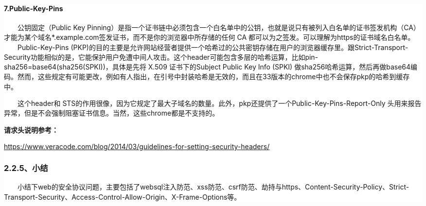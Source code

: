 
#### 7.Public-Key-Pins

&emsp;&emsp;公钥固定（Public Key Pinning）是指一个证书链中必须包含一个白名单中的公钥，也就是说只有被列入白名单的证书签发机构（CA）才能为某个域名*.example.com签发证书，而不是你的浏览器中所存储的任何 CA 都可以为之签发。可以理解为https的证书域名白名单。
&emsp;&emsp;Public-Key-Pins (PKP)的目的主要是允许网站经营者提供一个哈希过的公共密钥存储在用户的浏览器缓存里。跟Strict-Transport-Security功能相似的是，它能保护用户免遭中间人攻击。这个header可能包含多层的哈希运算，比如pin-sha256=base64(sha256(SPKI))，具体是先将 X.509 证书下的Subject Public Key Info (SPKI) 做sha256哈希运算，然后再做base64编码。然而，这些规定有可能更改，例如有人指出，在引号中封装哈希是无效的，而且在33版本的chrome中也不会保存pkp的哈希到缓存中。

&emsp;&emsp;这个header和 STS的作用很像，因为它规定了最大子域名的数量。此外，pkp还提供了一个Public-Key-Pins-Report-Only 头用来报告异常，但是不会强制阻塞证书信息。当然，这些chrome都是不支持的。

**请求头说明参考：**

https://www.veracode.com/blog/2014/03/guidelines-for-setting-security-headers/

### 2.2.5、小结

&emsp;&emsp;小结下web的安全协议问题，主要包括了websql注入防范、xss防范、csrf防范、劫持与https、Content-Security-Policy、Strict-Transport-Security、Access-Control-Allow-Origin、X-Frame-Options等。
    


